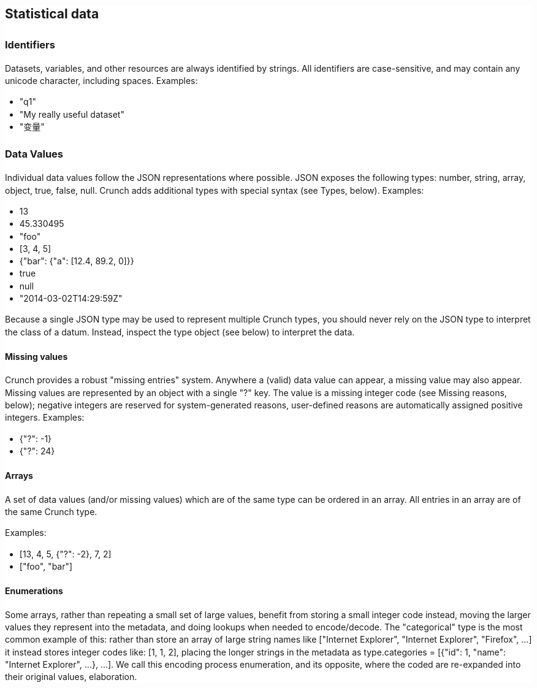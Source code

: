 ## Statistical data

### Identifiers

Datasets, variables, and other resources are always identified by strings. All identifiers are case-sensitive, and may contain any unicode character, including spaces. Examples:

* "q1"
* "My really useful dataset"
* "变量"

### Data Values

Individual data values follow the JSON representations where possible. JSON exposes the following types: number, string, array, object, true, false, null. Crunch adds additional types with special syntax (see Types, below). Examples:

* 13
* 45.330495
* "foo"
* [3, 4, 5]
* {"bar": {"a": [12.4, 89.2, 0]}}
* true
* null
* "2014-03-02T14:29:59Z"

Because a single JSON type may be used to represent multiple Crunch types, you should never rely on the JSON type to interpret the class of a datum. Instead, inspect the type object (see below) to interpret the data.

#### Missing values

Crunch provides a robust "missing entries" system. Anywhere a (valid) data value can appear, a missing value may also appear. Missing values are represented by an object with a single "?" key. The value is a missing integer code (see Missing reasons, below); negative integers are reserved for system-generated reasons, user-defined reasons are automatically assigned positive integers. Examples:

* {"?": -1}
* {"?": 24}

#### Arrays
A set of data values (and/or missing values) which are of the same type can be ordered in an array. All entries in an array are of the same Crunch type.

Examples:

* [13, 4, 5, {"?": -2}, 7, 2]
* ["foo", "bar"]

#### Enumerations

Some arrays, rather than repeating a small set of large values, benefit from storing a small integer code instead, moving the larger values they represent into the metadata, and doing lookups when needed to encode/decode. The "categorical" type is the most common example of this: rather than store an array of large string names like ["Internet Explorer", "Internet Explorer", "Firefox", ...] it instead stores integer codes like: [1, 1, 2], placing the longer strings in the metadata as type.categories = [{"id": 1, "name": "Internet Explorer", ...}, ...]. We call this encoding process enumeration, and its opposite, where the coded are re-expanded into their original values, elaboration.

